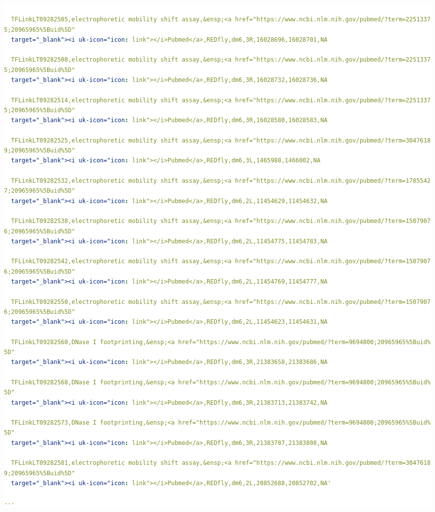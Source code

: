 ```yaml

  TFLinkLT09282505,electrophoretic mobility shift assay,&ensp;<a href="https://www.ncbi.nlm.nih.gov/pubmed/?term=22513375;20965965%5Buid%5D"
  target="_blank"><i uk-icon="icon: link"></i>Pubmed</a>,REDfly,dm6,3R,16028696,16028701,NA

  TFLinkLT09282508,electrophoretic mobility shift assay,&ensp;<a href="https://www.ncbi.nlm.nih.gov/pubmed/?term=22513375;20965965%5Buid%5D"
  target="_blank"><i uk-icon="icon: link"></i>Pubmed</a>,REDfly,dm6,3R,16028732,16028736,NA

  TFLinkLT09282514,electrophoretic mobility shift assay,&ensp;<a href="https://www.ncbi.nlm.nih.gov/pubmed/?term=22513375;20965965%5Buid%5D"
  target="_blank"><i uk-icon="icon: link"></i>Pubmed</a>,REDfly,dm6,3R,16028580,16028583,NA

  TFLinkLT09282525,electrophoretic mobility shift assay,&ensp;<a href="https://www.ncbi.nlm.nih.gov/pubmed/?term=30476189;20965965%5Buid%5D"
  target="_blank"><i uk-icon="icon: link"></i>Pubmed</a>,REDfly,dm6,3L,1465988,1466002,NA

  TFLinkLT09282532,electrophoretic mobility shift assay,&ensp;<a href="https://www.ncbi.nlm.nih.gov/pubmed/?term=17855427;20965965%5Buid%5D"
  target="_blank"><i uk-icon="icon: link"></i>Pubmed</a>,REDfly,dm6,2L,11454629,11454632,NA

  TFLinkLT09282538,electrophoretic mobility shift assay,&ensp;<a href="https://www.ncbi.nlm.nih.gov/pubmed/?term=15079076;20965965%5Buid%5D"
  target="_blank"><i uk-icon="icon: link"></i>Pubmed</a>,REDfly,dm6,2L,11454775,11454783,NA

  TFLinkLT09282542,electrophoretic mobility shift assay,&ensp;<a href="https://www.ncbi.nlm.nih.gov/pubmed/?term=15079076;20965965%5Buid%5D"
  target="_blank"><i uk-icon="icon: link"></i>Pubmed</a>,REDfly,dm6,2L,11454769,11454777,NA

  TFLinkLT09282550,electrophoretic mobility shift assay,&ensp;<a href="https://www.ncbi.nlm.nih.gov/pubmed/?term=15079076;20965965%5Buid%5D"
  target="_blank"><i uk-icon="icon: link"></i>Pubmed</a>,REDfly,dm6,2L,11454623,11454631,NA

  TFLinkLT09282560,DNase I footprinting,&ensp;<a href="https://www.ncbi.nlm.nih.gov/pubmed/?term=9694800;20965965%5Buid%5D"
  target="_blank"><i uk-icon="icon: link"></i>Pubmed</a>,REDfly,dm6,3R,21383658,21383686,NA

  TFLinkLT09282568,DNase I footprinting,&ensp;<a href="https://www.ncbi.nlm.nih.gov/pubmed/?term=9694800;20965965%5Buid%5D"
  target="_blank"><i uk-icon="icon: link"></i>Pubmed</a>,REDfly,dm6,3R,21383713,21383742,NA

  TFLinkLT09282573,DNase I footprinting,&ensp;<a href="https://www.ncbi.nlm.nih.gov/pubmed/?term=9694800;20965965%5Buid%5D"
  target="_blank"><i uk-icon="icon: link"></i>Pubmed</a>,REDfly,dm6,3R,21383787,21383808,NA

  TFLinkLT09282581,electrophoretic mobility shift assay,&ensp;<a href="https://www.ncbi.nlm.nih.gov/pubmed/?term=30476189;20965965%5Buid%5D"
  target="_blank"><i uk-icon="icon: link"></i>Pubmed</a>,REDfly,dm6,2L,20852688,20852702,NA'

---
```
